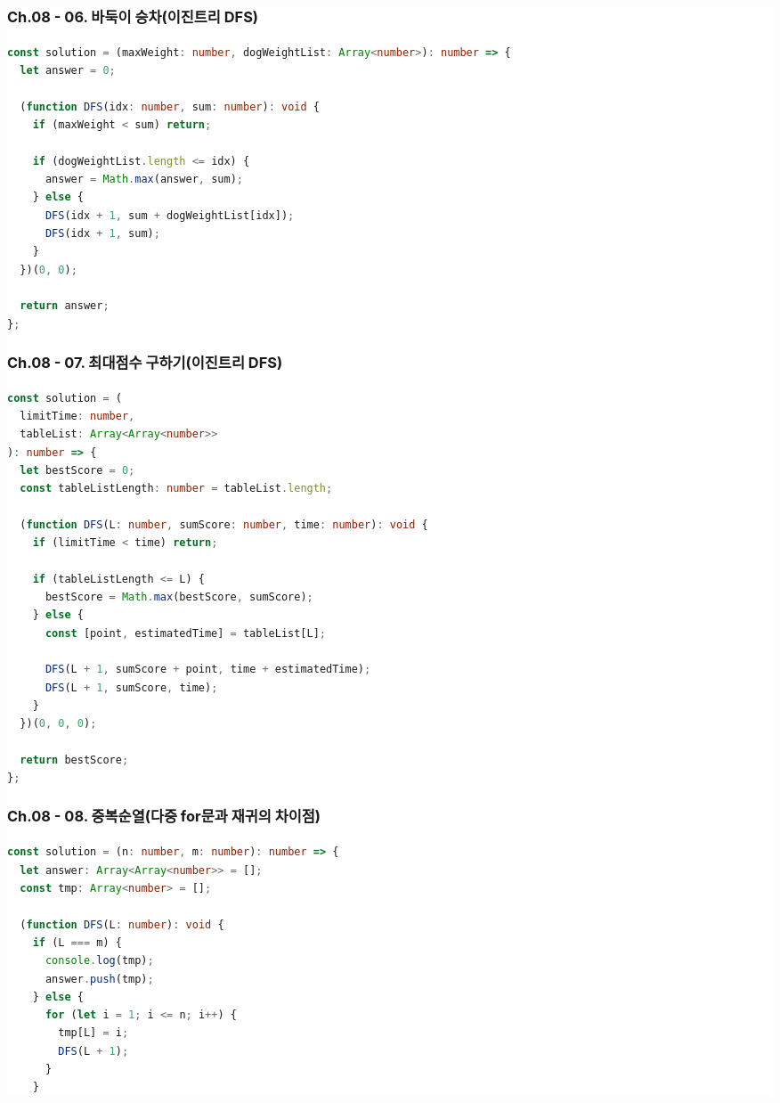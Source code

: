 ### Ch.08 - 06. 바둑이 승차(이진트리 DFS)

```ts
const solution = (maxWeight: number, dogWeightList: Array<number>): number => {
  let answer = 0;

  (function DFS(idx: number, sum: number): void {
    if (maxWeight < sum) return;

    if (dogWeightList.length <= idx) {
      answer = Math.max(answer, sum);
    } else {
      DFS(idx + 1, sum + dogWeightList[idx]);
      DFS(idx + 1, sum);
    }
  })(0, 0);

  return answer;
};
```

### Ch.08 - 07. 최대점수 구하기(이진트리 DFS)

```ts
const solution = (
  limitTime: number,
  tableList: Array<Array<number>>
): number => {
  let bestScore = 0;
  const tableListLength: number = tableList.length;

  (function DFS(L: number, sumScore: number, time: number): void {
    if (limitTime < time) return;

    if (tableListLength <= L) {
      bestScore = Math.max(bestScore, sumScore);
    } else {
      const [point, estimatedTime] = tableList[L];

      DFS(L + 1, sumScore + point, time + estimatedTime);
      DFS(L + 1, sumScore, time);
    }
  })(0, 0, 0);

  return bestScore;
};
```

### Ch.08 - 08. 중복순열(다중 for문과 재귀의 차이점)

```ts
const solution = (n: number, m: number): number => {
  let answer: Array<Array<number>> = [];
  const tmp: Array<number> = [];

  (function DFS(L: number): void {
    if (L === m) {
      console.log(tmp);
      answer.push(tmp);
    } else {
      for (let i = 1; i <= n; i++) {
        tmp[L] = i;
        DFS(L + 1);
      }
    }
```